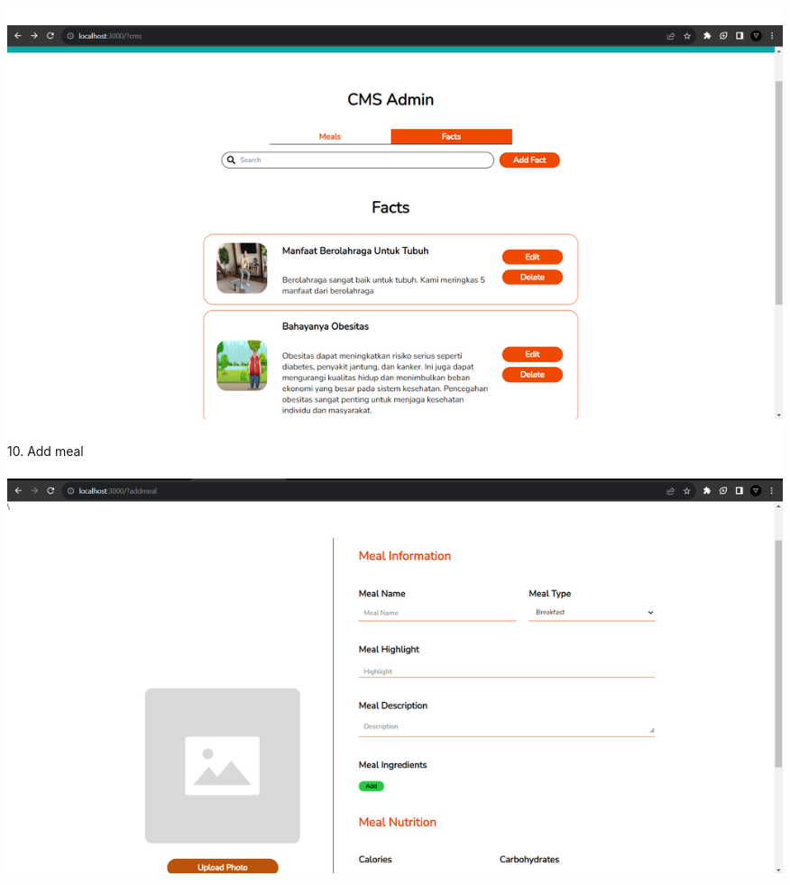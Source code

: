    <br/> <img src="assets/screenshots/cmsadminfactpage.png" alt="Edit item page" width="1280">
   <br/>
   <br/>
10. Add meal
   <br/>
   <br/> <img src="assets/screenshots/addmealpage1.png" alt="Edit item page" width="1280">
   <br/>